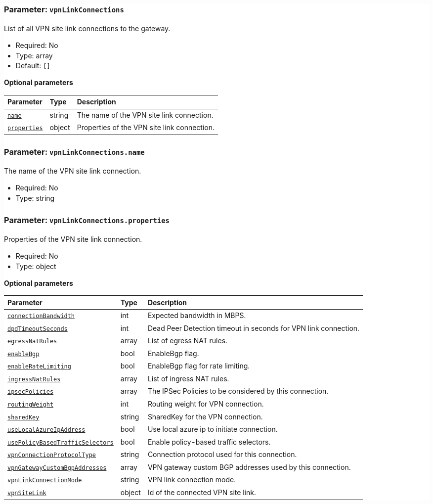 ### Parameter: `vpnLinkConnections`

List of all VPN site link connections to the gateway.

- Required: No
- Type: array
- Default: `[]`

**Optional parameters**

| Parameter | Type | Description |
| :-- | :-- | :-- |
| [`name`](#parameter-vpnlinkconnectionsname) | string | The name of the VPN site link connection. |
| [`properties`](#parameter-vpnlinkconnectionsproperties) | object | Properties of the VPN site link connection. |

### Parameter: `vpnLinkConnections.name`

The name of the VPN site link connection.

- Required: No
- Type: string

### Parameter: `vpnLinkConnections.properties`

Properties of the VPN site link connection.

- Required: No
- Type: object

**Optional parameters**

| Parameter | Type | Description |
| :-- | :-- | :-- |
| [`connectionBandwidth`](#parameter-vpnlinkconnectionspropertiesconnectionbandwidth) | int | Expected bandwidth in MBPS. |
| [`dpdTimeoutSeconds`](#parameter-vpnlinkconnectionspropertiesdpdtimeoutseconds) | int | Dead Peer Detection timeout in seconds for VPN link connection. |
| [`egressNatRules`](#parameter-vpnlinkconnectionspropertiesegressnatrules) | array | List of egress NAT rules. |
| [`enableBgp`](#parameter-vpnlinkconnectionspropertiesenablebgp) | bool | EnableBgp flag. |
| [`enableRateLimiting`](#parameter-vpnlinkconnectionspropertiesenableratelimiting) | bool | EnableBgp flag for rate limiting. |
| [`ingressNatRules`](#parameter-vpnlinkconnectionspropertiesingressnatrules) | array | List of ingress NAT rules. |
| [`ipsecPolicies`](#parameter-vpnlinkconnectionspropertiesipsecpolicies) | array | The IPSec Policies to be considered by this connection. |
| [`routingWeight`](#parameter-vpnlinkconnectionspropertiesroutingweight) | int | Routing weight for VPN connection. |
| [`sharedKey`](#parameter-vpnlinkconnectionspropertiessharedkey) | string | SharedKey for the VPN connection. |
| [`useLocalAzureIpAddress`](#parameter-vpnlinkconnectionspropertiesuselocalazureipaddress) | bool | Use local azure ip to initiate connection. |
| [`usePolicyBasedTrafficSelectors`](#parameter-vpnlinkconnectionspropertiesusepolicybasedtrafficselectors) | bool | Enable policy-based traffic selectors. |
| [`vpnConnectionProtocolType`](#parameter-vpnlinkconnectionspropertiesvpnconnectionprotocoltype) | string | Connection protocol used for this connection. |
| [`vpnGatewayCustomBgpAddresses`](#parameter-vpnlinkconnectionspropertiesvpngatewaycustombgpaddresses) | array | VPN gateway custom BGP addresses used by this connection. |
| [`vpnLinkConnectionMode`](#parameter-vpnlinkconnectionspropertiesvpnlinkconnectionmode) | string | VPN link connection mode. |
| [`vpnSiteLink`](#parameter-vpnlinkconnectionspropertiesvpnsitelink) | object | Id of the connected VPN site link. |
